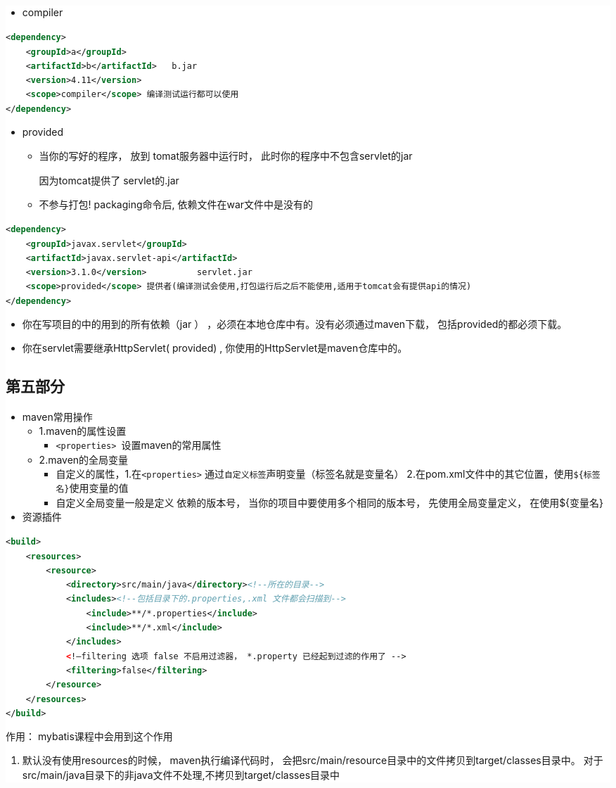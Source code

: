 - compiler

```xml
<dependency>
    <groupId>a</groupId>
    <artifactId>b</artifactId>   b.jar
    <version>4.11</version>
    <scope>compiler</scope> 编译测试运行都可以使用
</dependency>
```

- provided

  - 当你的写好的程序， 放到 tomat服务器中运行时， 此时你的程序中不包含servlet的jar

    因为tomcat提供了 servlet的.jar	

  - 不参与打包! packaging命令后, 依赖文件在war文件中是没有的


```xml
<dependency>
    <groupId>javax.servlet</groupId>
    <artifactId>javax.servlet-api</artifactId>
    <version>3.1.0</version>          servlet.jar
    <scope>provided</scope> 提供者(编译测试会使用,打包运行后之后不能使用,适用于tomcat会有提供api的情况)
</dependency>
```

- 你在写项目的中的用到的所有依赖（jar ） ，必须在本地仓库中有。没有必须通过maven下载， 包括provided的都必须下载。

- 你在servlet需要继承HttpServlet( provided) , 你使用的HttpServlet是maven仓库中的。

## 第五部分

- maven常用操作
  - 1.maven的属性设置
    - `<properties> `设置maven的常用属性
  - 2.maven的全局变量
    - 自定义的属性，1.在`<properties>` 通过`自定义标签`声明变量（标签名就是变量名）
      	                 2.在pom.xml文件中的其它位置，使用` ${标签名} `使用变量的值
    - 自定义全局变量一般是定义 依赖的版本号， 当你的项目中要使用多个相同的版本号，
      先使用全局变量定义， 在使用${变量名}
- 资源插件

```xml
<build>
    <resources>
        <resource>
            <directory>src/main/java</directory><!--所在的目录-->
            <includes><!--包括目录下的.properties,.xml 文件都会扫描到-->
                <include>**/*.properties</include>
                <include>**/*.xml</include>
            </includes>
            <!—filtering 选项 false 不启用过滤器， *.property 已经起到过滤的作用了 -->
            <filtering>false</filtering>
    	</resource>
    </resources>
</build>
```

  作用： mybatis课程中会用到这个作用

  1. 默认没有使用resources的时候， maven执行编译代码时， 会把src/main/resource目录中的文件拷贝到target/classes目录中。 对于src/main/java目录下的非java文件不处理,不拷贝到target/classes目录中
